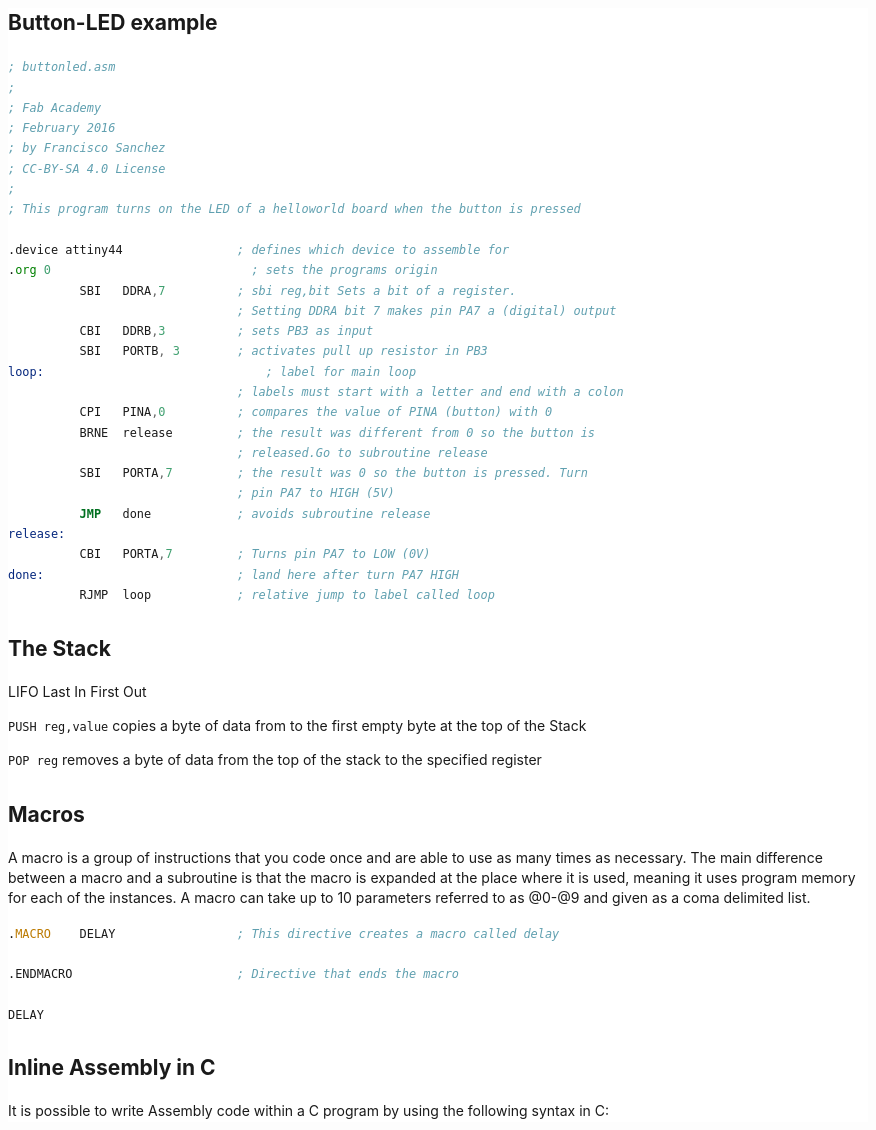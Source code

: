 ## Button-LED example
```asm
; buttonled.asm
;
; Fab Academy
; February 2016
; by Francisco Sanchez
; CC-BY-SA 4.0 License
;
; This program turns on the LED of a helloworld board when the button is pressed

.device attiny44                ; defines which device to assemble for
.org 0		                      ; sets the programs origin
          SBI   DDRA,7          ; sbi reg,bit Sets a bit of a register.  
                                ; Setting DDRA bit 7 makes pin PA7 a (digital) output
          CBI   DDRB,3          ; sets PB3 as input
          SBI   PORTB, 3        ; activates pull up resistor in PB3
loop:		                        ; label for main loop
                                ; labels must start with a letter and end with a colon
          CPI   PINA,0          ; compares the value of PINA (button) with 0
          BRNE  release         ; the result was different from 0 so the button is
                                ; released.Go to subroutine release
          SBI   PORTA,7         ; the result was 0 so the button is pressed. Turn
                                ; pin PA7 to HIGH (5V)
          JMP   done            ; avoids subroutine release
release:
          CBI   PORTA,7         ; Turns pin PA7 to LOW (0V)
done:                           ; land here after turn PA7 HIGH
          RJMP  loop            ; relative jump to label called loop
```

## The Stack
LIFO Last In First Out

`PUSH reg,value` copies a byte of data from to the first empty byte at the top of the Stack

`POP reg` removes a byte of data from the top of the stack to the specified register

## Macros
A macro is a group of instructions that you code once and are able to use as many times as necessary. The main difference between a macro and a subroutine is that the macro is expanded at the place where it is used, meaning it uses program memory for each of the instances. A macro can take up to 10 parameters referred to as @0-@9 and given as a coma delimited list.

```asm
.MACRO    DELAY                 ; This directive creates a macro called delay

.ENDMACRO                       ; Directive that ends the macro

DELAY
```
## Inline Assembly in C
It is possible to write Assembly code within a C program by using the following syntax in C:
